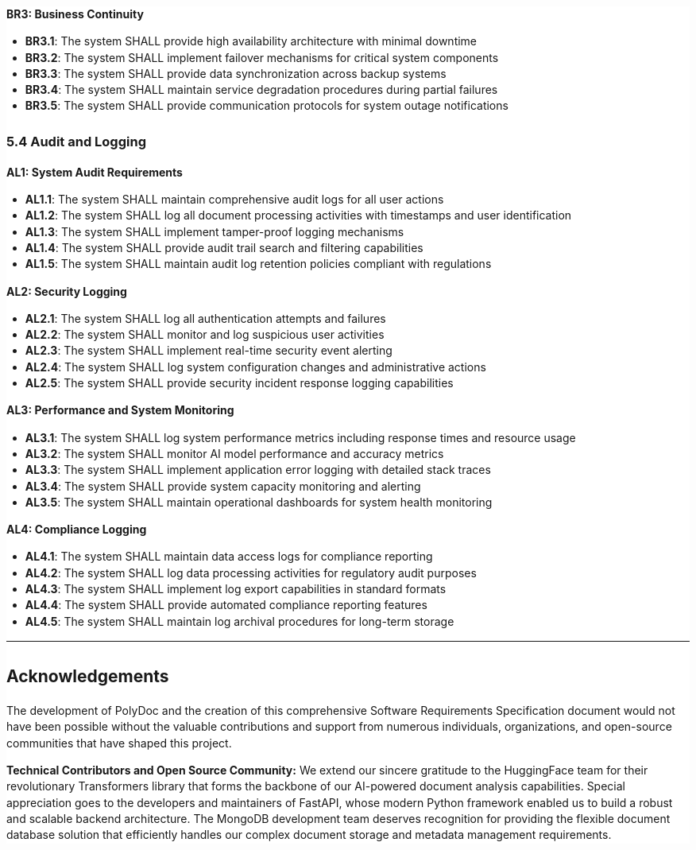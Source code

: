 **BR3: Business Continuity**
- **BR3.1**: The system SHALL provide high availability architecture with minimal downtime
- **BR3.2**: The system SHALL implement failover mechanisms for critical system components
- **BR3.3**: The system SHALL provide data synchronization across backup systems
- **BR3.4**: The system SHALL maintain service degradation procedures during partial failures
- **BR3.5**: The system SHALL provide communication protocols for system outage notifications

### 5.4 Audit and Logging

**AL1: System Audit Requirements**
- **AL1.1**: The system SHALL maintain comprehensive audit logs for all user actions
- **AL1.2**: The system SHALL log all document processing activities with timestamps and user identification
- **AL1.3**: The system SHALL implement tamper-proof logging mechanisms
- **AL1.4**: The system SHALL provide audit trail search and filtering capabilities
- **AL1.5**: The system SHALL maintain audit log retention policies compliant with regulations

**AL2: Security Logging**
- **AL2.1**: The system SHALL log all authentication attempts and failures
- **AL2.2**: The system SHALL monitor and log suspicious user activities
- **AL2.3**: The system SHALL implement real-time security event alerting
- **AL2.4**: The system SHALL log system configuration changes and administrative actions
- **AL2.5**: The system SHALL provide security incident response logging capabilities

**AL3: Performance and System Monitoring**
- **AL3.1**: The system SHALL log system performance metrics including response times and resource usage
- **AL3.2**: The system SHALL monitor AI model performance and accuracy metrics
- **AL3.3**: The system SHALL implement application error logging with detailed stack traces
- **AL3.4**: The system SHALL provide system capacity monitoring and alerting
- **AL3.5**: The system SHALL maintain operational dashboards for system health monitoring

**AL4: Compliance Logging**
- **AL4.1**: The system SHALL maintain data access logs for compliance reporting
- **AL4.2**: The system SHALL log data processing activities for regulatory audit purposes
- **AL4.3**: The system SHALL implement log export capabilities in standard formats
- **AL4.4**: The system SHALL provide automated compliance reporting features
- **AL4.5**: The system SHALL maintain log archival procedures for long-term storage

---

## Acknowledgements

The development of PolyDoc and the creation of this comprehensive Software Requirements Specification document would not have been possible without the valuable contributions and support from numerous individuals, organizations, and open-source communities that have shaped this project.

**Technical Contributors and Open Source Community:**
We extend our sincere gratitude to the HuggingFace team for their revolutionary Transformers library that forms the backbone of our AI-powered document analysis capabilities. Special appreciation goes to the developers and maintainers of FastAPI, whose modern Python framework enabled us to build a robust and scalable backend architecture. The MongoDB development team deserves recognition for providing the flexible document database solution that efficiently handles our complex document storage and metadata management requirements.
